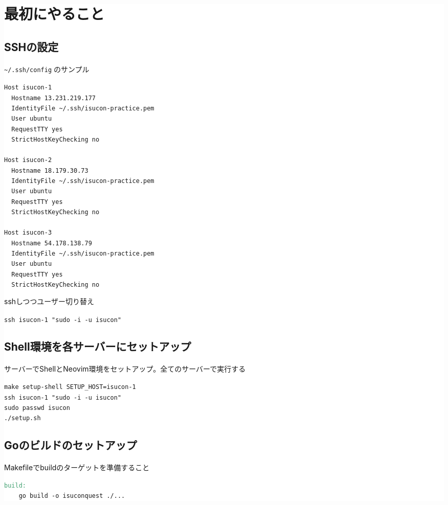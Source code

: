 # 最初にやること

## SSHの設定

`~/.ssh/config` のサンプル

```ssh-config
Host isucon-1
  Hostname 13.231.219.177
  IdentityFile ~/.ssh/isucon-practice.pem
  User ubuntu
  RequestTTY yes
  StrictHostKeyChecking no

Host isucon-2
  Hostname 18.179.30.73
  IdentityFile ~/.ssh/isucon-practice.pem
  User ubuntu
  RequestTTY yes
  StrictHostKeyChecking no

Host isucon-3
  Hostname 54.178.138.79
  IdentityFile ~/.ssh/isucon-practice.pem
  User ubuntu
  RequestTTY yes
  StrictHostKeyChecking no
```

sshしつつユーザー切り替え

```shell
ssh isucon-1 "sudo -i -u isucon"
```
## Shell環境を各サーバーにセットアップ

サーバーでShellとNeovim環境をセットアップ。全てのサーバーで実行する

```shell
make setup-shell SETUP_HOST=isucon-1
ssh isucon-1 "sudo -i -u isucon"
sudo passwd isucon
./setup.sh
```

## Goのビルドのセットアップ

Makefileでbuildのターゲットを準備すること

```makefile
build:
	go build -o isuconquest ./... 
```
